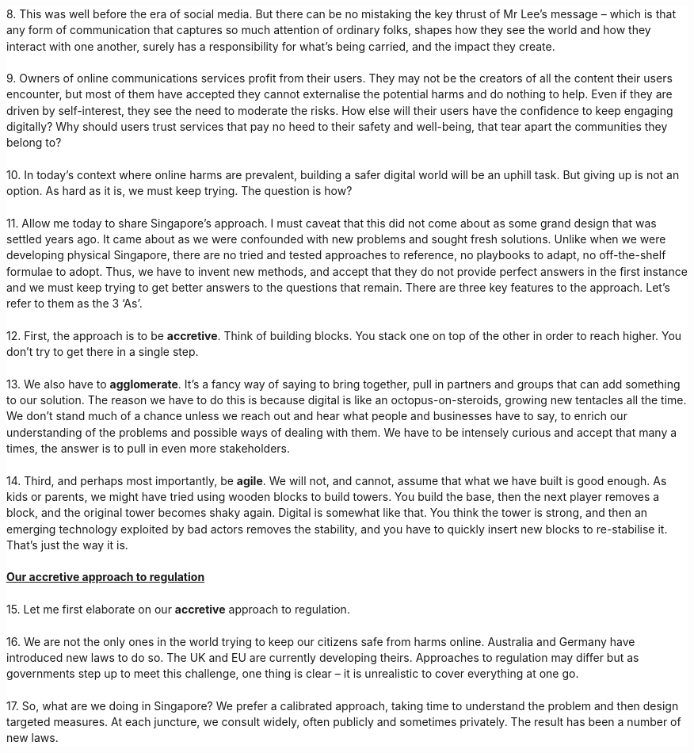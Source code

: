 8.<span style="white-space: pre;">		</span>This was well before the era of social media. But there can be no mistaking the key thrust of Mr Lee’s message – which is that any form of communication that captures so much attention of ordinary folks, shapes how they see the world and how they interact with one another, surely has a responsibility for what’s being carried, and the impact they create.&nbsp;<br>
<br>
9.<span style="white-space: pre;">		</span>Owners of online communications services profit from their users. They may not be the creators of all the content their users encounter, but most of them have accepted they cannot externalise the potential harms and do nothing to help. Even if they are driven by self-interest, they see the need to moderate the risks. How else will their users have the confidence to keep engaging digitally? Why should users trust services that pay no heed to their safety and well-being, that tear apart the communities they belong to?&nbsp;<br>
<br>
10.<span style="white-space: pre;">		</span>In today’s context where online harms are prevalent, building a safer digital world will be an uphill task. But giving up is not an option. As hard as it is, we must keep trying. The question is how?<br>
<br>
11.<span style="white-space: pre;">		</span>Allow me today to share Singapore’s approach. I must caveat that this did not come about as some grand design that was settled years ago. It came about as we were confounded with new problems and sought fresh solutions. Unlike when we were developing physical Singapore, there are no tried and tested approaches to reference, no playbooks to adapt, no off-the-shelf formulae to adopt. Thus, we have to invent new methods, and accept that they do not provide perfect answers in the first instance and we must keep trying to get better answers to the questions that remain. There are three key features to the approach. Let’s refer to them as the 3 ‘As’.<br>
<br>
12.<span style="white-space: pre;">		</span>First, the approach is to be <strong>accretive</strong>. Think of building blocks. You stack one on top of the other in order to reach higher. You don’t try to get there in a single step.<br>
<br>
13.<span style="white-space: pre;">		</span>We also have to <strong>agglomerate</strong>. It’s a fancy way of saying to bring together, pull in partners and groups that can add something to our solution. The reason we have to do this is because digital is like an octopus-on-steroids, growing new tentacles all the time. We don’t stand much of a chance unless we reach out and hear what people and businesses have to say, to enrich our understanding of the problems and possible ways of dealing with them. We have to be intensely curious and accept that many a times, the answer is to pull in even more stakeholders.&nbsp;<br>
<br>
14.<span style="white-space: pre;">		</span>Third, and perhaps most importantly, be <strong>agile</strong>. We will not, and cannot, assume that what we have built is good enough. As kids or parents, we might have tried using wooden blocks to build towers. You build the base, then the next player removes a block, and the original tower becomes shaky again. Digital is somewhat like that. You think the tower is strong, and then an emerging technology exploited by bad actors removes the stability, and you have to quickly insert new blocks to re-stabilise it. That’s just the way it is.<br>
<br>
<strong><span style="text-decoration: underline;">Our accretive approach to regulation</span></strong><br>
<br>
15.<span style="white-space: pre;">		</span>Let me first elaborate on our <strong>accretive</strong> approach to regulation.&nbsp;<br>
<br>
16.<span style="white-space: pre;">		</span>We are not the only ones in the world trying to keep our citizens safe from harms online. Australia and Germany have introduced new laws to do so. The UK and EU are currently developing theirs. Approaches to regulation may differ but as governments step up to meet this challenge, one thing is clear – it is unrealistic to cover everything at one go.&nbsp;<br>
<br>
17.<span style="white-space: pre;">		</span>So, what are we doing in Singapore? We prefer a calibrated approach, taking time to understand the problem and then design targeted measures. At each juncture, we consult widely, often publicly and sometimes privately. The result has been a number of new laws.&nbsp;&nbsp;</p>
<p style="margin-left: 60px; text-align: justify;">